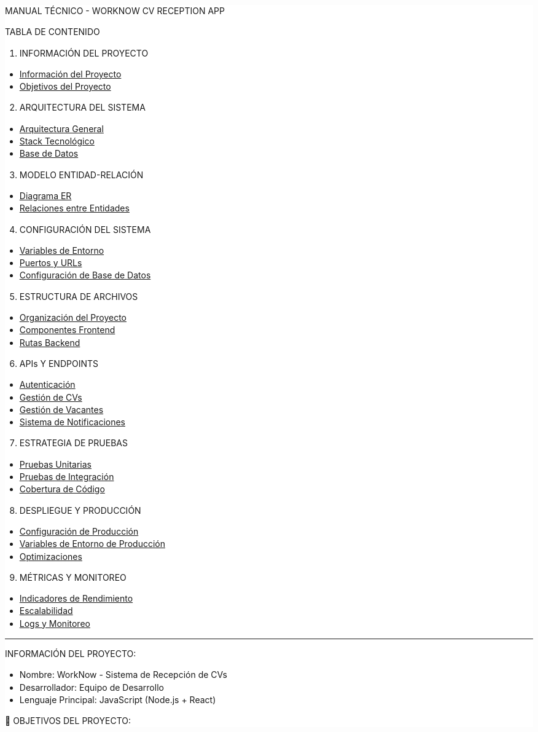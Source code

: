   MANUAL TÉCNICO - WORKNOW CV RECEPTION APP

  TABLA DE CONTENIDO

 1. INFORMACIÓN DEL PROYECTO
- [Información del Proyecto](-información-del-proyecto)
- [Objetivos del Proyecto](-objetivos-del-proyecto)

 2. ARQUITECTURA DEL SISTEMA
- [Arquitectura General](arquitectura-general)
- [Stack Tecnológico](stack-tecnológico)
- [Base de Datos](base-de-datos)

 3. MODELO ENTIDAD-RELACIÓN
- [Diagrama ER](diagrama-er)
- [Relaciones entre Entidades](relaciones-entre-entidades)

 4. CONFIGURACIÓN DEL SISTEMA
- [Variables de Entorno](variables-de-entorno)
- [Puertos y URLs](puertos-y-urls)
- [Configuración de Base de Datos](configuración-de-base-de-datos)

 5. ESTRUCTURA DE ARCHIVOS
- [Organización del Proyecto](organización-del-proyecto)
- [Componentes Frontend](componentes-frontend)
- [Rutas Backend](rutas-backend)

 6. APIs Y ENDPOINTS
- [Autenticación](autenticación)
- [Gestión de CVs](gestión-de-cvs)
- [Gestión de Vacantes](gestión-de-vacantes)
- [Sistema de Notificaciones](sistema-de-notificaciones)

 7. ESTRATEGIA DE PRUEBAS
- [Pruebas Unitarias](pruebas-unitarias)
- [Pruebas de Integración](pruebas-de-integración)
- [Cobertura de Código](cobertura-de-código)

 8. DESPLIEGUE Y PRODUCCIÓN
- [Configuración de Producción](configuración-de-producción)
- [Variables de Entorno de Producción](variables-de-entorno-de-producción)
- [Optimizaciones](optimizaciones)

 9. MÉTRICAS Y MONITOREO
- [Indicadores de Rendimiento](indicadores-de-rendimiento)
- [Escalabilidad](escalabilidad)
- [Logs y Monitoreo](logs-y-monitoreo)

---

  INFORMACIÓN DEL PROYECTO:
- Nombre: WorkNow - Sistema de Recepción de CVs
- Desarrollador: Equipo de Desarrollo
- Lenguaje Principal: JavaScript (Node.js + React)

 🎯 OBJETIVOS DEL PROYECTO:
